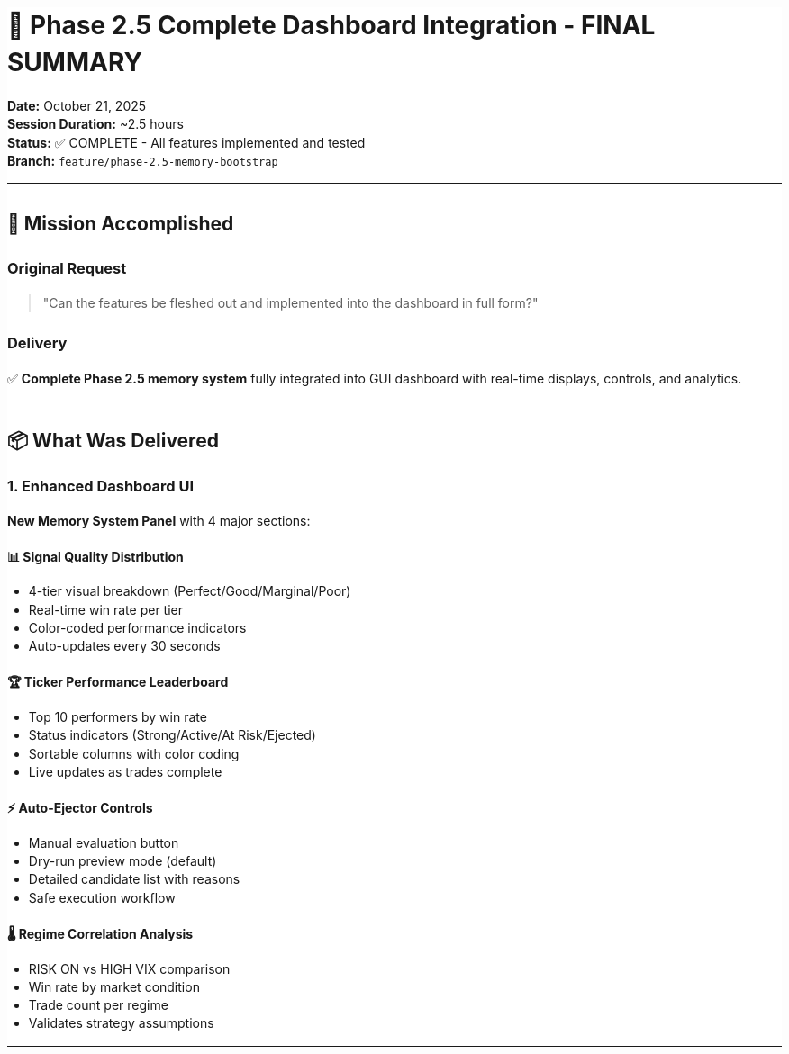 # 🎉 Phase 2.5 Complete Dashboard Integration - FINAL SUMMARY

**Date:** October 21, 2025  
**Session Duration:** ~2.5 hours  
**Status:** ✅ COMPLETE - All features implemented and tested  
**Branch:** `feature/phase-2.5-memory-bootstrap`

---

## 🎯 Mission Accomplished

### Original Request
> "Can the features be fleshed out and implemented into the dashboard in full form?"

### Delivery
✅ **Complete Phase 2.5 memory system** fully integrated into GUI dashboard with real-time displays, controls, and analytics.

---

## 📦 What Was Delivered

### 1. Enhanced Dashboard UI
**New Memory System Panel** with 4 major sections:

#### 📊 Signal Quality Distribution
- 4-tier visual breakdown (Perfect/Good/Marginal/Poor)
- Real-time win rate per tier
- Color-coded performance indicators
- Auto-updates every 30 seconds

#### 🏆 Ticker Performance Leaderboard
- Top 10 performers by win rate
- Status indicators (Strong/Active/At Risk/Ejected)
- Sortable columns with color coding
- Live updates as trades complete

#### ⚡ Auto-Ejector Controls
- Manual evaluation button
- Dry-run preview mode (default)
- Detailed candidate list with reasons
- Safe execution workflow

#### 🌡️ Regime Correlation Analysis
- RISK ON vs HIGH VIX comparison
- Win rate by market condition
- Trade count per regime
- Validates strategy assumptions

---